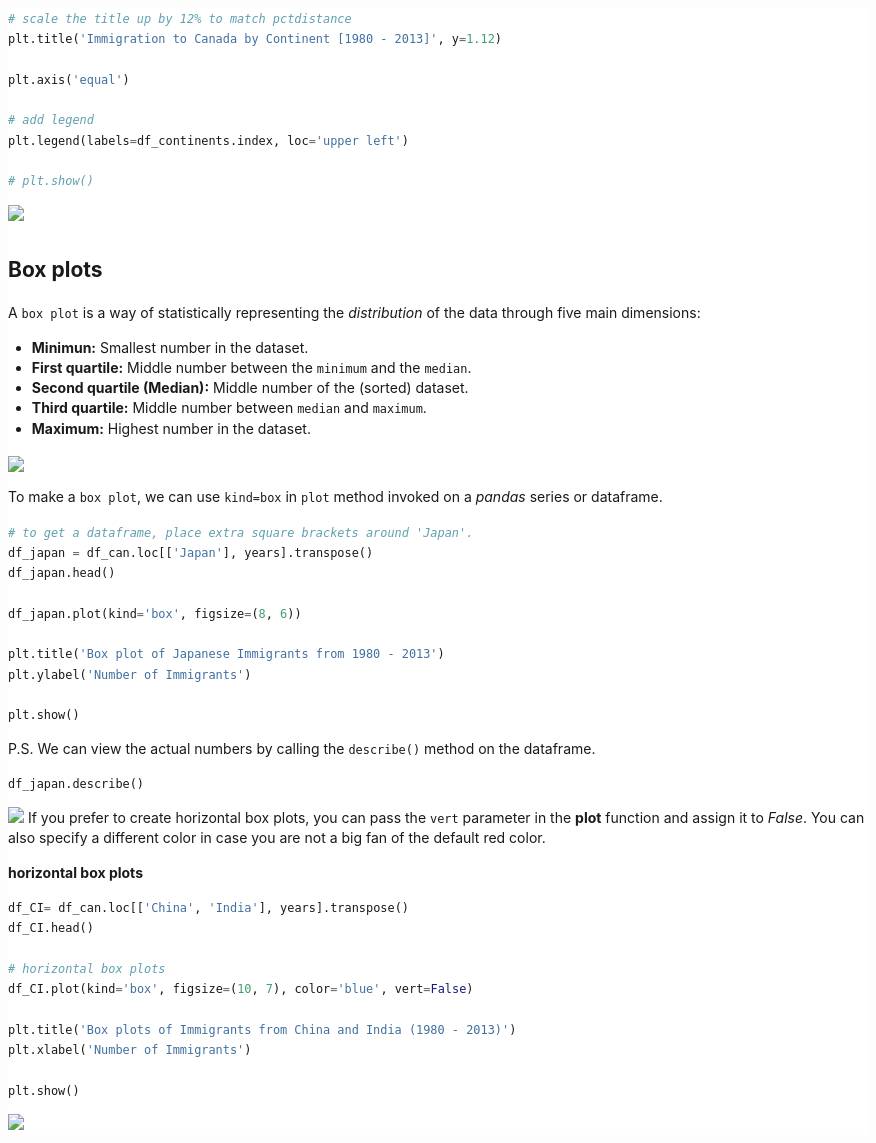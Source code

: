 ```python
# scale the title up by 12% to match pctdistance
plt.title('Immigration to Canada by Continent [1980 - 2013]', y=1.12) 

plt.axis('equal') 

# add legend
plt.legend(labels=df_continents.index, loc='upper left') 

# plt.show()
```
![](https://img-blog.csdnimg.cn/20201229125324619.png#pic_center)

## Box plots
A `box plot` is a way of statistically representing the _distribution_ of the data through five main dimensions: 

-   **Minimun:** Smallest number in the dataset.
-   **First quartile:** Middle number between the `minimum` and the `median`.
-   **Second quartile (Median):** Middle number of the (sorted) dataset.
-   **Third quartile:** Middle number between `median` and `maximum`.
-   **Maximum:** Highest number in the dataset.
<img src="https://s3-api.us-geo.objectstorage.softlayer.net/cf-courses-data/CognitiveClass/DV0101EN/labs/Images/boxplot_complete.png" width=440, align="center">

To make a `box plot`, we can use `kind=box` in `plot` method invoked on a _pandas_ series or dataframe.

```python
# to get a dataframe, place extra square brackets around 'Japan'.
df_japan = df_can.loc[['Japan'], years].transpose()
df_japan.head()

df_japan.plot(kind='box', figsize=(8, 6))

plt.title('Box plot of Japanese Immigrants from 1980 - 2013')
plt.ylabel('Number of Immigrants')

plt.show()
```

P.S. We can view the actual numbers by calling the `describe()` method on the dataframe.

```python
df_japan.describe()
```
![](https://img-blog.csdnimg.cn/20201229125727635.png#pic_center)
If you prefer to create horizontal box plots, you can pass the `vert` parameter in the **plot** function and assign it to _False_. You can also specify a different color in case you are not a big fan of the default red color.

**horizontal box plots**

```python
df_CI= df_can.loc[['China', 'India'], years].transpose()
df_CI.head()

# horizontal box plots
df_CI.plot(kind='box', figsize=(10, 7), color='blue', vert=False)

plt.title('Box plots of Immigrants from China and India (1980 - 2013)')
plt.xlabel('Number of Immigrants')

plt.show()
```
![](https://img-blog.csdnimg.cn/2020122912591079.png#pic_center)
